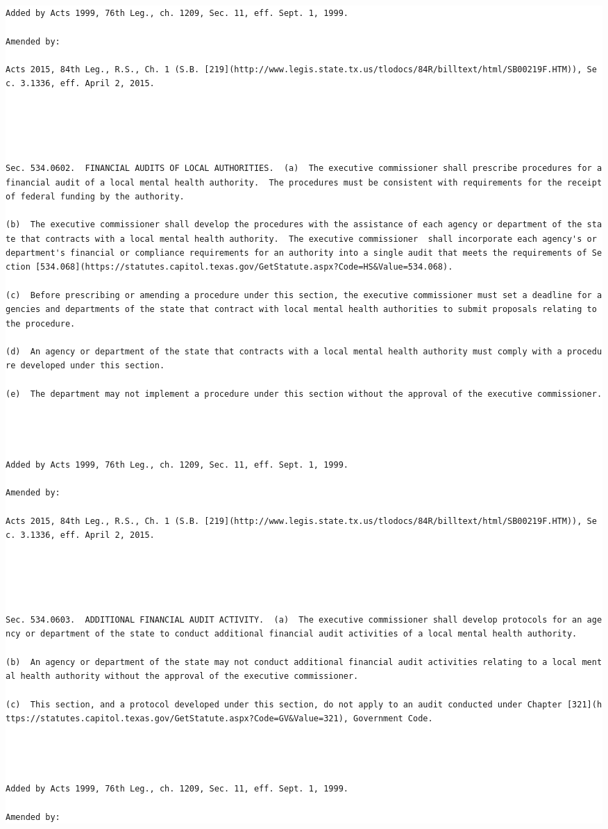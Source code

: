     
    
    
    Added by Acts 1999, 76th Leg., ch. 1209, Sec. 11, eff. Sept. 1, 1999.
    
    Amended by: 
    
    Acts 2015, 84th Leg., R.S., Ch. 1 (S.B. [219](http://www.legis.state.tx.us/tlodocs/84R/billtext/html/SB00219F.HTM)), Sec. 3.1336, eff. April 2, 2015.
    
    
    
    
    
    Sec. 534.0602.  FINANCIAL AUDITS OF LOCAL AUTHORITIES.  (a)  The executive commissioner shall prescribe procedures for a financial audit of a local mental health authority.  The procedures must be consistent with requirements for the receipt of federal funding by the authority.
    
    (b)  The executive commissioner shall develop the procedures with the assistance of each agency or department of the state that contracts with a local mental health authority.  The executive commissioner  shall incorporate each agency's or department's financial or compliance requirements for an authority into a single audit that meets the requirements of Section [534.068](https://statutes.capitol.texas.gov/GetStatute.aspx?Code=HS&Value=534.068).
    
    (c)  Before prescribing or amending a procedure under this section, the executive commissioner must set a deadline for agencies and departments of the state that contract with local mental health authorities to submit proposals relating to the procedure.
    
    (d)  An agency or department of the state that contracts with a local mental health authority must comply with a procedure developed under this section.
    
    (e)  The department may not implement a procedure under this section without the approval of the executive commissioner.
    
    
    
    
    Added by Acts 1999, 76th Leg., ch. 1209, Sec. 11, eff. Sept. 1, 1999.
    
    Amended by: 
    
    Acts 2015, 84th Leg., R.S., Ch. 1 (S.B. [219](http://www.legis.state.tx.us/tlodocs/84R/billtext/html/SB00219F.HTM)), Sec. 3.1336, eff. April 2, 2015.
    
    
    
    
    
    Sec. 534.0603.  ADDITIONAL FINANCIAL AUDIT ACTIVITY.  (a)  The executive commissioner shall develop protocols for an agency or department of the state to conduct additional financial audit activities of a local mental health authority.
    
    (b)  An agency or department of the state may not conduct additional financial audit activities relating to a local mental health authority without the approval of the executive commissioner.
    
    (c)  This section, and a protocol developed under this section, do not apply to an audit conducted under Chapter [321](https://statutes.capitol.texas.gov/GetStatute.aspx?Code=GV&Value=321), Government Code.
    
    
    
    
    Added by Acts 1999, 76th Leg., ch. 1209, Sec. 11, eff. Sept. 1, 1999.
    
    Amended by: 
    
